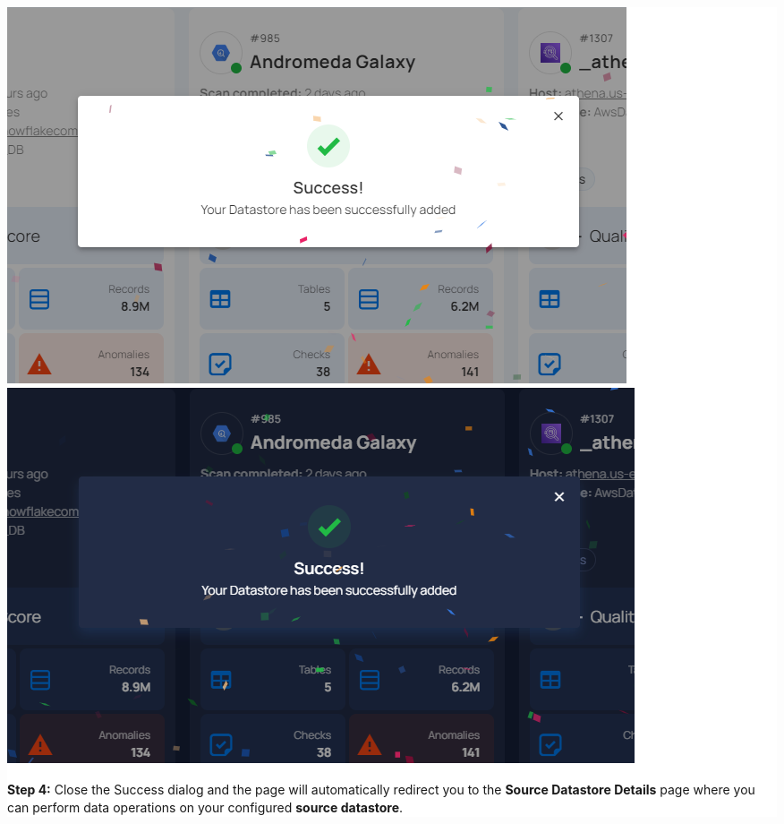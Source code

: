 ![success-message](../assets/datastores/db2/success-message-light.png#only-light)
![success-message](../assets/datastores/db2/success-message-dark.png#only-dark)

**Step 4:** Close the Success dialog and the page will automatically redirect you to the **Source Datastore Details** page where you can perform data operations on your configured **source datastore**.
